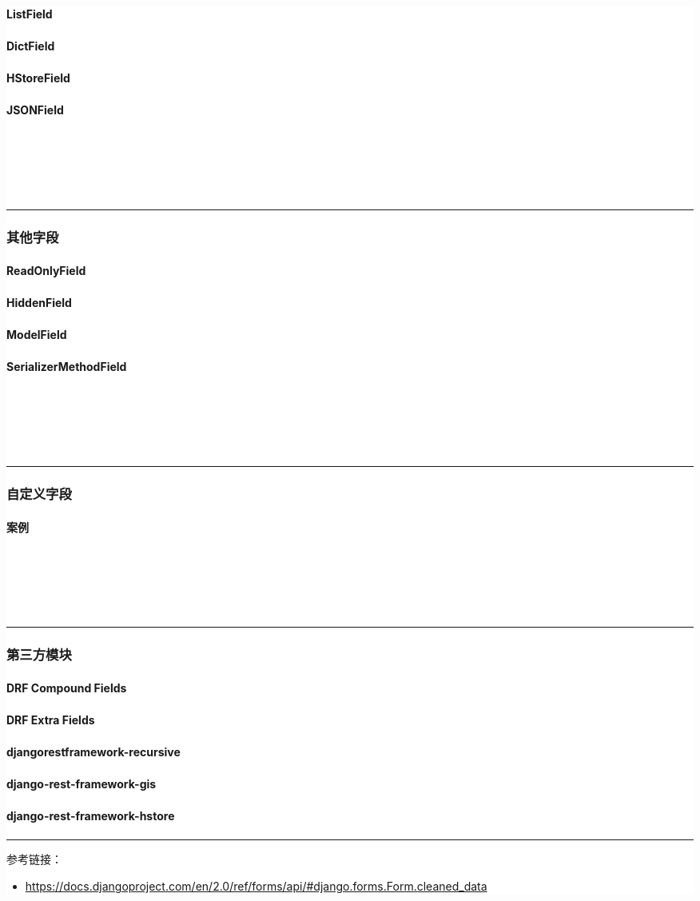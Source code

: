 #### ListField

#### DictField

#### HStoreField

#### JSONField

<br />
<br />
<br />
<br />

---

### 其他字段

#### ReadOnlyField

#### HiddenField

#### ModelField

#### SerializerMethodField

<br />
<br />
<br />
<br />

---

### 自定义字段

#### 案例

<br />
<br />
<br />
<br />

---

### 第三方模块

#### DRF Compound Fields

#### DRF Extra Fields

#### djangorestframework-recursive

#### django-rest-framework-gis

#### django-rest-framework-hstore

---

参考链接：

- https://docs.djangoproject.com/en/2.0/ref/forms/api/#django.forms.Form.cleaned_data